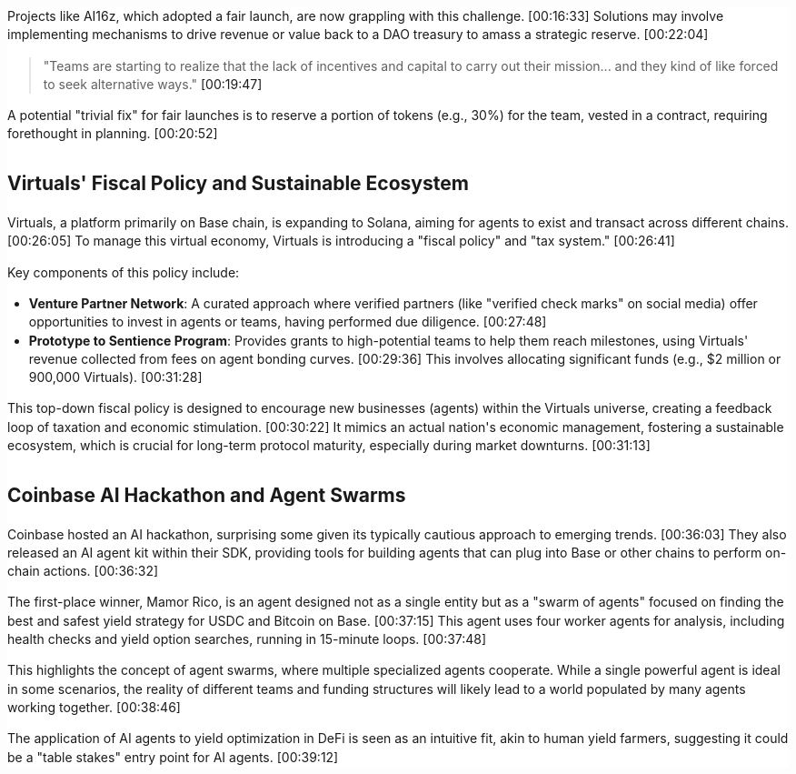 Projects like AI16z, which adopted a fair launch, are now grappling with this challenge. <a class="yt-timestamp" data-t="00:16:33">[00:16:33]</a> Solutions may involve implementing mechanisms to drive revenue or value back to a DAO treasury to amass a strategic reserve. <a class="yt-timestamp" data-t="00:22:04">[00:22:04]</a>

> "Teams are starting to realize that the lack of incentives and capital to carry out their mission... and they kind of like forced to seek alternative ways." <a class="yt-timestamp" data-t="00:19:47">[00:19:47]</a>

A potential "trivial fix" for fair launches is to reserve a portion of tokens (e.g., 30%) for the team, vested in a contract, requiring forethought in planning. <a class="yt-timestamp" data-t="00:20:52">[00:20:52]</a>

## Virtuals' Fiscal Policy and Sustainable Ecosystem

Virtuals, a platform primarily on Base chain, is expanding to Solana, aiming for agents to exist and transact across different chains. <a class="yt-timestamp" data-t="00:26:05">[00:26:05]</a> To manage this virtual economy, Virtuals is introducing a "fiscal policy" and "tax system." <a class="yt-timestamp" data-t="00:26:41">[00:26:41]</a>

Key components of this policy include:
*   **Venture Partner Network**: A curated approach where verified partners (like "verified check marks" on social media) offer opportunities to invest in agents or teams, having performed due diligence. <a class="yt-timestamp" data-t="00:27:48">[00:27:48]</a>
*   **Prototype to Sentience Program**: Provides grants to high-potential teams to help them reach milestones, using Virtuals' revenue collected from fees on agent bonding curves. <a class="yt-timestamp" data-t="00:29:36">[00:29:36]</a> This involves allocating significant funds (e.g., $2 million or 900,000 Virtuals). <a class="yt-timestamp" data-t="00:31:28">[00:31:28]</a>

This top-down fiscal policy is designed to encourage new businesses (agents) within the Virtuals universe, creating a feedback loop of taxation and economic stimulation. <a class="yt-timestamp" data-t="00:30:22">[00:30:22]</a> It mimics an actual nation's economic management, fostering a sustainable ecosystem, which is crucial for long-term protocol maturity, especially during market downturns. <a class="yt-timestamp" data-t="00:31:13">[00:31:13]</a>

## Coinbase AI Hackathon and Agent Swarms

Coinbase hosted an AI hackathon, surprising some given its typically cautious approach to emerging trends. <a class="yt-timestamp" data-t="00:36:03">[00:36:03]</a> They also released an AI agent kit within their SDK, providing tools for building agents that can plug into Base or other chains to perform on-chain actions. <a class="yt-timestamp" data-t="00:36:32">[00:36:32]</a>

The first-place winner, Mamor Rico, is an agent designed not as a single entity but as a "swarm of agents" focused on finding the best and safest yield strategy for USDC and Bitcoin on Base. <a class="yt-timestamp" data-t="00:37:15">[00:37:15]</a> This agent uses four worker agents for analysis, including health checks and yield option searches, running in 15-minute loops. <a class="yt-timestamp" data-t="00:37:48">[00:37:48]</a>

This highlights the concept of agent swarms, where multiple specialized agents cooperate. While a single powerful agent is ideal in some scenarios, the reality of different teams and funding structures will likely lead to a world populated by many agents working together. <a class="yt-timestamp" data-t="00:38:46">[00:38:46]</a>

The application of AI agents to yield optimization in DeFi is seen as an intuitive fit, akin to human yield farmers, suggesting it could be a "table stakes" entry point for AI agents. <a class="yt-timestamp" data-t="00:39:12">[00:39:12]</a>
